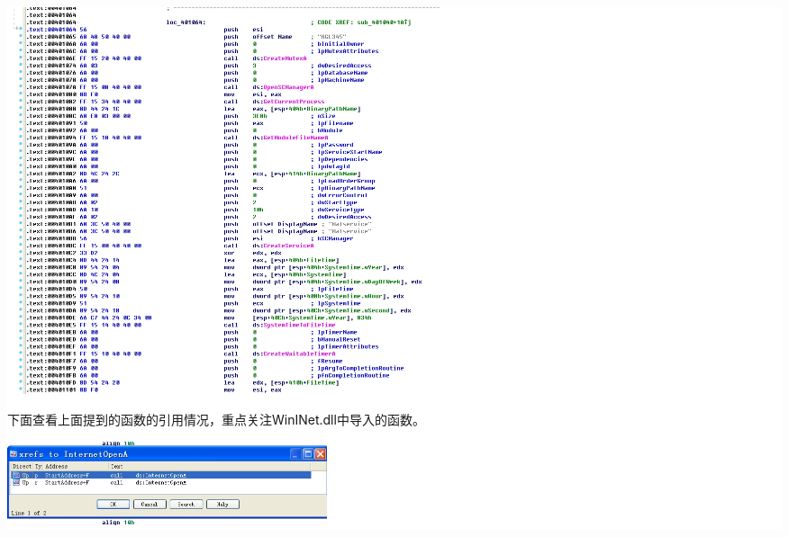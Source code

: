 <img src="./pic/%E5%BE%AE%E4%BF%A1%E6%88%AA%E5%9B%BE_20231004220731.png" style="zoom:50%;" />

下面查看上面提到的函数的引用情况，重点关注WinINet.dll中导入的函数。

<img src="./pic/%E5%BE%AE%E4%BF%A1%E6%88%AA%E5%9B%BE_20231004220851.png" style="zoom:50%;" />
